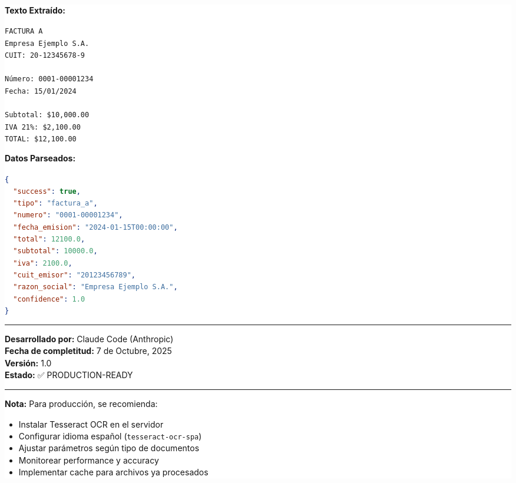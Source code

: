 **Texto Extraído:**
```
FACTURA A
Empresa Ejemplo S.A.
CUIT: 20-12345678-9

Número: 0001-00001234
Fecha: 15/01/2024

Subtotal: $10,000.00
IVA 21%: $2,100.00
TOTAL: $12,100.00
```

**Datos Parseados:**
```json
{
  "success": true,
  "tipo": "factura_a",
  "numero": "0001-00001234",
  "fecha_emision": "2024-01-15T00:00:00",
  "total": 12100.0,
  "subtotal": 10000.0,
  "iva": 2100.0,
  "cuit_emisor": "20123456789",
  "razon_social": "Empresa Ejemplo S.A.",
  "confidence": 1.0
}
```

---

**Desarrollado por:** Claude Code (Anthropic)  
**Fecha de completitud:** 7 de Octubre, 2025  
**Versión:** 1.0  
**Estado:** ✅ PRODUCTION-READY

---

**Nota:** Para producción, se recomienda:
- Instalar Tesseract OCR en el servidor
- Configurar idioma español (`tesseract-ocr-spa`)
- Ajustar parámetros según tipo de documentos
- Monitorear performance y accuracy
- Implementar cache para archivos ya procesados
